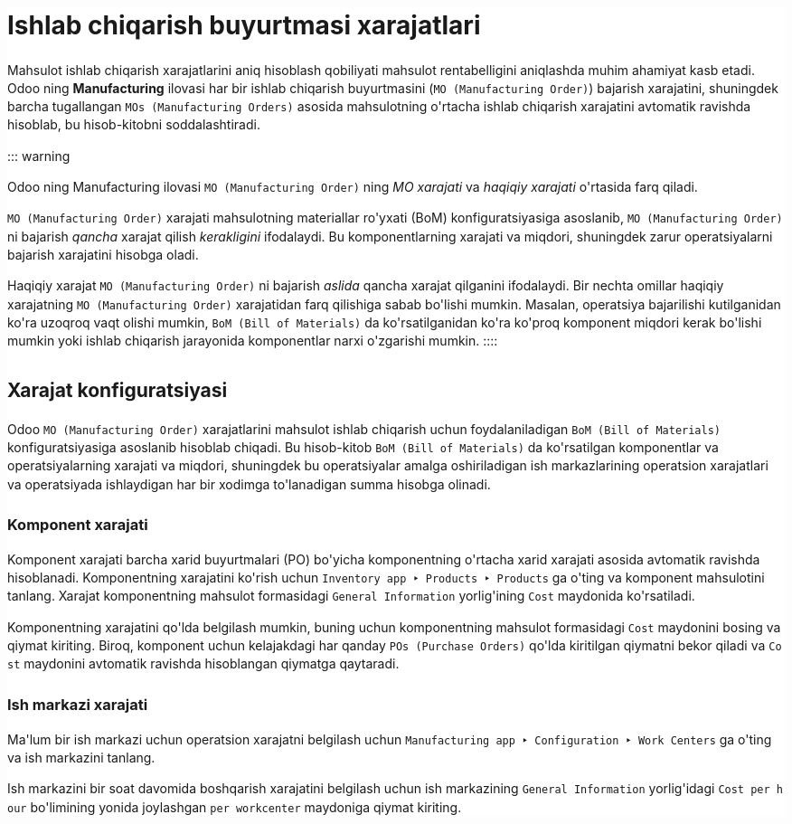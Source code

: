 # Ishlab chiqarish buyurtmasi xarajatlari

Mahsulot ishlab chiqarish xarajatlarini aniq hisoblash qobiliyati mahsulot rentabelligini aniqlashda muhim ahamiyat kasb etadi. Odoo ning **Manufacturing** ilovasi har bir ishlab chiqarish buyurtmasini (`MO (Manufacturing Order)`) bajarish xarajatini, shuningdek barcha tugallangan `MOs (Manufacturing Orders)` asosida mahsulotning o'rtacha ishlab chiqarish xarajatini avtomatik ravishda hisoblab, bu hisob-kitobni soddalashtiradi.

::: warning

Odoo ning Manufacturing ilovasi `MO (Manufacturing Order)` ning *MO xarajati* va *haqiqiy xarajati* o'rtasida farq qiladi.

`MO (Manufacturing Order)` xarajati mahsulotning materiallar ro'yxati (BoM) konfiguratsiyasiga asoslanib, `MO (Manufacturing Order)` ni bajarish *qancha* xarajat qilish *kerakligini* ifodalaydi. Bu komponentlarning xarajati va miqdori, shuningdek zarur operatsiyalarni bajarish xarajatini hisobga oladi.

Haqiqiy xarajat `MO (Manufacturing Order)` ni bajarish *aslida* qancha xarajat qilganini ifodalaydi. Bir nechta omillar haqiqiy xarajatning `MO (Manufacturing Order)` xarajatidan farq qilishiga sabab bo'lishi mumkin. Masalan, operatsiya bajarilishi kutilganidan ko'ra uzoqroq vaqt olishi mumkin, `BoM (Bill of Materials)` da ko'rsatilganidan ko'ra ko'proq komponent miqdori kerak bo'lishi mumkin yoki ishlab chiqarish jarayonida komponentlar narxi o'zgarishi mumkin.
::::

## Xarajat konfiguratsiyasi

Odoo `MO (Manufacturing Order)` xarajatlarini mahsulot ishlab chiqarish uchun foydalaniladigan `BoM (Bill of Materials)` konfiguratsiyasiga asoslanib hisoblab chiqadi. Bu hisob-kitob `BoM (Bill of Materials)` da ko'rsatilgan komponentlar va operatsiyalarning xarajati va miqdori, shuningdek bu operatsiyalar amalga oshiriladigan ish markazlarining operatsion xarajatlari va operatsiyada ishlaydigan har bir xodimga to'lanadigan summa hisobga olinadi.

### Komponent xarajati

Komponent xarajati barcha xarid buyurtmalari (PO) bo'yicha komponentning o'rtacha xarid xarajati asosida avtomatik ravishda hisoblanadi. Komponentning xarajatini ko'rish uchun `Inventory app ‣ Products ‣ Products` ga o'ting va komponent mahsulotini tanlang. Xarajat komponentning mahsulot formasidagi `General Information` yorlig'ining `Cost` maydonida ko'rsatiladi.

Komponentning xarajatini qo'lda belgilash mumkin, buning uchun komponentning mahsulot formasidagi `Cost` maydonini bosing va qiymat kiriting. Biroq, komponent uchun kelajakdagi har qanday `POs (Purchase Orders)` qo'lda kiritilgan qiymatni bekor qiladi va `Cost` maydonini avtomatik ravishda hisoblangan qiymatga qaytaradi.

### Ish markazi xarajati 

Ma'lum bir ish markazi uchun operatsion xarajatni belgilash uchun `Manufacturing app ‣ Configuration ‣ Work Centers` ga o'ting va ish markazini tanlang.

Ish markazini bir soat davomida boshqarish xarajatini belgilash uchun ish markazining `General Information` yorlig'idagi `Cost per hour` bo'limining yonida joylashgan `per workcenter` maydoniga qiymat kiriting.
